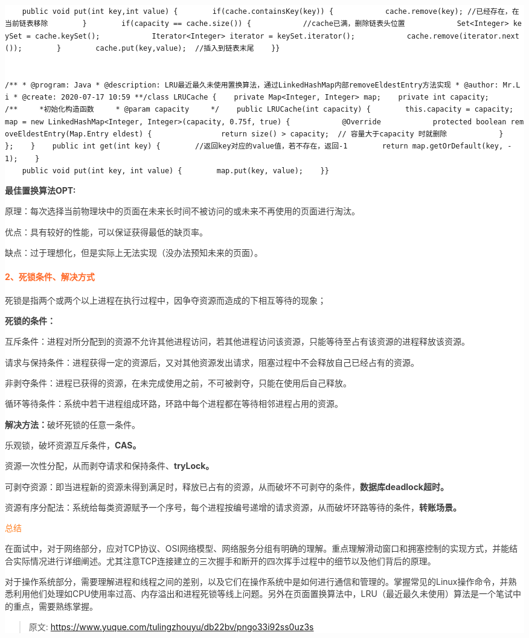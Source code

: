```plain
    public void put(int key,int value) {        if(cache.containsKey(key)) {            cache.remove(key); //已经存在，在当前链表移除        }        if(capacity == cache.size()) {            //cache已满，删除链表头位置            Set<Integer> keySet = cache.keySet();            Iterator<Integer> iterator = keySet.iterator();            cache.remove(iterator.next());        }        cache.put(key,value);  //插入到链表末尾    }}


/** * @program: Java * @description: LRU最近最久未使用置换算法，通过LinkedHashMap内部removeEldestEntry方法实现 * @author: Mr.Li * @create: 2020-07-17 10:59 **/class LRUCache {    private Map<Integer, Integer> map;    private int capacity;        /**     *初始化构造函数     * @param capacity     */    public LRUCache(int capacity) {        this.capacity = capacity;        map = new LinkedHashMap<Integer, Integer>(capacity, 0.75f, true) {            @Override            protected boolean removeEldestEntry(Map.Entry eldest) {                return size() > capacity;  // 容量大于capacity 时就删除            }        };    }    public int get(int key) {        //返回key对应的value值，若不存在，返回-1        return map.getOrDefault(key, -1);    }
    public void put(int key, int value) {        map.put(key, value);    }}
```

**<font style="color:rgb(62, 62, 62);">最佳置换算法OPT:</font>**

<font style="color:rgb(62, 62, 62);">原理：每次选择当前物理块中的页面在未来长时间不被访问的或未来不再使用的页面进行淘汰。</font>

<font style="color:rgb(62, 62, 62);">优点：具有较好的性能，可以保证获得最低的缺页率。</font>

<font style="color:rgb(62, 62, 62);">缺点：过于理想化，但是实际上无法实现（没办法预知未来的页面）。</font>

#### <font style="color:rgb(255, 104, 39);">2、死锁条件、解决方式</font>
<font style="color:rgb(62, 62, 62);">死锁是指两个或两个以上进程在执行过程中，因争夺资源而造成的下相互等待的现象；</font>

**<font style="color:rgb(62, 62, 62);">死锁的条件：</font>**

<font style="color:rgb(62, 62, 62);">互斥条件：进程对所分配到的资源不允许其他进程访问，若其他进程访问该资源，只能等待至占有该资源的进程释放该资源。</font>

<font style="color:rgb(62, 62, 62);">请求与保持条件：进程获得一定的资源后，又对其他资源发出请求，阻塞过程中不会释放自己已经占有的资源。</font>

<font style="color:rgb(62, 62, 62);">非剥夺条件：进程已获得的资源，在未完成使用之前，不可被剥夺，只能在使用后自己释放。</font>

<font style="color:rgb(62, 62, 62);">循环等待条件：系统中若干进程组成环路，环路中每个进程都在等待相邻进程占用的资源。</font>

**<font style="color:rgb(62, 62, 62);">解决方法：</font>**<font style="color:rgb(62, 62, 62);">破坏死锁的任意一条件。</font>

<font style="color:rgb(62, 62, 62);">乐观锁，破坏资源互斥条件，</font>**<font style="color:rgb(62, 62, 62);">CAS。</font>**

<font style="color:rgb(62, 62, 62);">资源一次性分配，从而剥夺请求和保持条件、</font>**<font style="color:rgb(62, 62, 62);">tryLock。</font>**

<font style="color:rgb(62, 62, 62);">可剥夺资源：即当进程新的资源未得到满足时，释放已占有的资源，从而破坏不可剥夺的条件，</font>**<font style="color:rgb(62, 62, 62);">数据库deadlock超时。</font>**

<font style="color:rgb(62, 62, 62);">资源有序分配法：系统给每类资源赋予一个序号，每个进程按编号递增的请求资源，从而破坏环路等待的条件，</font>**<font style="color:rgb(62, 62, 62);">转账场景。</font>**

<font style="color:rgb(255, 129, 36);">总结</font>

<font style="color:rgb(62, 62, 62);">在面试中，对于网络部分，应对TCP协议、OSI网络模型、网络服务分组有明确的理解。重点理解滑动窗口和拥塞控制的实现方式，并能结合实际情况进行详细阐述。尤其注意TCP连接建立的三次握手和断开的四次挥手过程中的细节以及他们背后的原理。  
  
</font><font style="color:rgb(62, 62, 62);">对于操作系统部分，需要理解进程和线程之间的差别，以及它们在操作系统中是如何进行通信和管理的。掌握常见的Linux操作命令，并熟悉利用他们处理如CPU使用率过高、内存溢出和进程死锁等线上问题。另外在页面置换算法中，LRU（最近最久未使用）算法是一个笔试中的重点，需要熟练掌握。</font>



> 原文: <https://www.yuque.com/tulingzhouyu/db22bv/pngo33i92ss0uz3s>